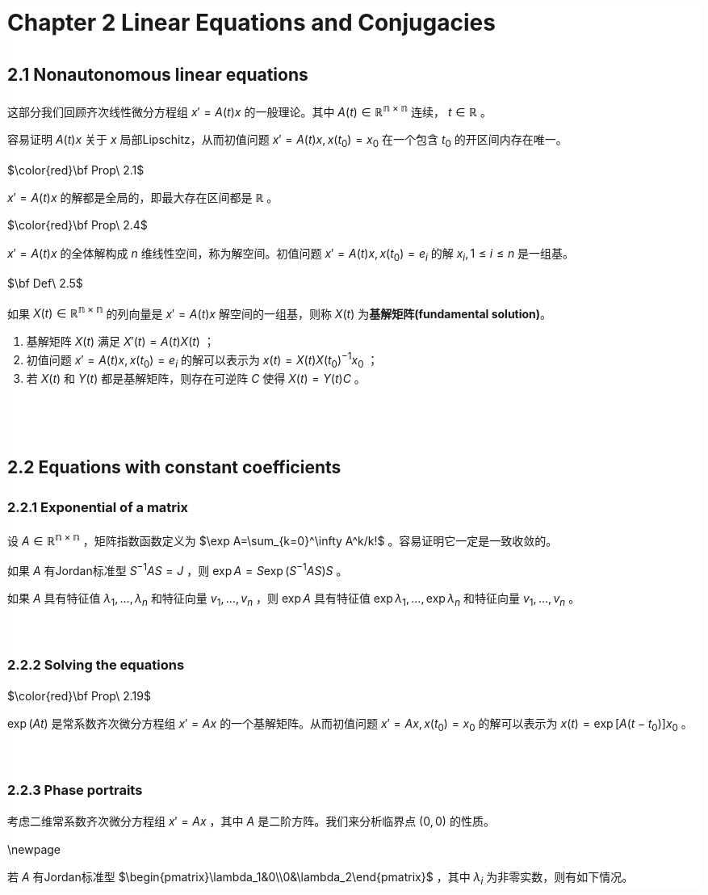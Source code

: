 
# Chapter 2 Linear Equations and Conjugacies

## 2.1 Nonautonomous linear equations

这部分我们回顾齐次线性微分方程组 $x'=A(t)x$ 的一般理论。其中 $A(t)\in\mathbb{R^{n\times n}}$ 连续， $t\in\mathbb{R}$ 。

容易证明 $A(t)x$ 关于 $x$ 局部Lipschitz，从而初值问题 $x'=A(t)x,x(t_0)=x_0$ 在一个包含 $t_0$ 的开区间内存在唯一。

$\color{red}\bf Prop\ 2.1$

$x'=A(t)x$ 的解都是全局的，即最大存在区间都是 $\mathbb{R}$ 。

$\color{red}\bf Prop\ 2.4$

$x'=A(t)x$ 的全体解构成 $n$ 维线性空间，称为解空间。初值问题 $x'=A(t)x,x(t_0)=e_i$ 的解 $x_i,1\leq i\leq n$ 是一组基。

$\bf Def\ 2.5$

如果 $X(t)\in\mathbb{R^{n\times n}}$ 的列向量是 $x'=A(t)x$ 解空间的一组基，则称 $X(t)$ 为**基解矩阵(fundamental solution)**。

1. 基解矩阵 $X(t)$ 满足 $X'(t)=A(t)X(t)$ ；
2. 初值问题 $x'=A(t)x,x(t_0)=e_i$ 的解可以表示为 $x(t)=X(t)X(t_0)^{-1}x_0$ ；
3. 若 $X(t)$ 和 $Y(t)$ 都是基解矩阵，则存在可逆阵 $C$ 使得 $X(t)=Y(t)C$ 。

<br/><br/>

## 2.2 Equations with constant coefficients

### 2.2.1 Exponential of a matrix

设 $A\in\mathbb{R^{n\times n}}$ ，矩阵指数函数定义为 $\exp A=\sum_{k=0}^\infty A^k/k!$ 。容易证明它一定是一致收敛的。

如果 $A$ 有Jordan标准型 $S^{-1}AS=J$ ，则 $\exp A=S\exp(S^{-1}AS)S$ 。

如果 $A$ 具有特征值 $\lambda_1,\dots,\lambda_n$ 和特征向量 $v_1,\dots,v_n$ ，则 $\exp A$ 具有特征值 $\exp\lambda_1,\dots,\exp\lambda_n$ 和特征向量 $v_1,\dots,v_n$ 。

<br/>

### 2.2.2 Solving the equations

$\color{red}\bf Prop\ 2.19$

$\exp(At)$ 是常系数齐次微分方程组 $x'=Ax$ 的一个基解矩阵。从而初值问题 $x'=Ax,x(t_0)=x_0$ 的解可以表示为 $x(t)=\exp[A(t-t_0)]x_0$ 。

<br/>

### 2.2.3 Phase portraits

考虑二维常系数齐次微分方程组 $x'=Ax$ ，其中 $A$ 是二阶方阵。我们来分析临界点 $(0,0)$ 的性质。

\newpage

若 $A$ 有Jordan标准型 $\begin{pmatrix}\lambda_1&0\\0&\lambda_2\end{pmatrix}$ ，其中 $\lambda_i$ 为非零实数，则有如下情况。
